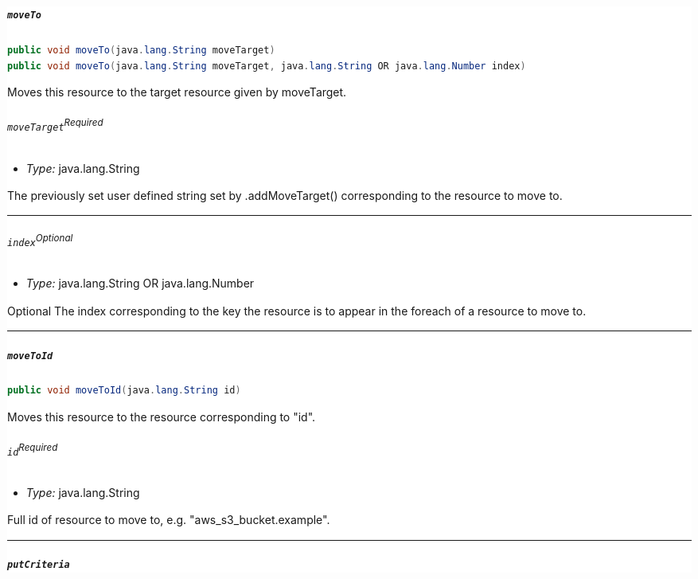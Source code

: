 
##### `moveTo` <a name="moveTo" id="@cdktf/provider-azurerm.monitorScheduledQueryRulesLog.MonitorScheduledQueryRulesLog.moveTo"></a>

```java
public void moveTo(java.lang.String moveTarget)
public void moveTo(java.lang.String moveTarget, java.lang.String OR java.lang.Number index)
```

Moves this resource to the target resource given by moveTarget.

###### `moveTarget`<sup>Required</sup> <a name="moveTarget" id="@cdktf/provider-azurerm.monitorScheduledQueryRulesLog.MonitorScheduledQueryRulesLog.moveTo.parameter.moveTarget"></a>

- *Type:* java.lang.String

The previously set user defined string set by .addMoveTarget() corresponding to the resource to move to.

---

###### `index`<sup>Optional</sup> <a name="index" id="@cdktf/provider-azurerm.monitorScheduledQueryRulesLog.MonitorScheduledQueryRulesLog.moveTo.parameter.index"></a>

- *Type:* java.lang.String OR java.lang.Number

Optional The index corresponding to the key the resource is to appear in the foreach of a resource to move to.

---

##### `moveToId` <a name="moveToId" id="@cdktf/provider-azurerm.monitorScheduledQueryRulesLog.MonitorScheduledQueryRulesLog.moveToId"></a>

```java
public void moveToId(java.lang.String id)
```

Moves this resource to the resource corresponding to "id".

###### `id`<sup>Required</sup> <a name="id" id="@cdktf/provider-azurerm.monitorScheduledQueryRulesLog.MonitorScheduledQueryRulesLog.moveToId.parameter.id"></a>

- *Type:* java.lang.String

Full id of resource to move to, e.g. "aws_s3_bucket.example".

---

##### `putCriteria` <a name="putCriteria" id="@cdktf/provider-azurerm.monitorScheduledQueryRulesLog.MonitorScheduledQueryRulesLog.putCriteria"></a>
